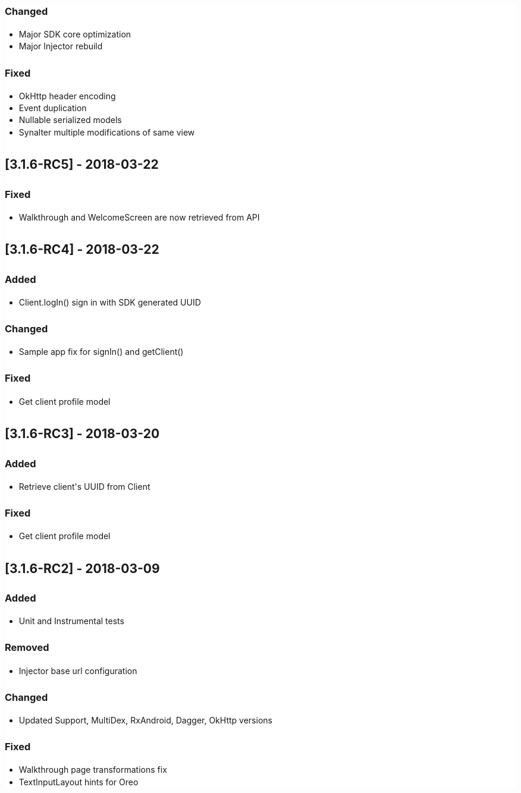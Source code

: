 ### Changed
- Major SDK core optimization
- Major Injector rebuild

### Fixed
- OkHttp header encoding
- Event duplication
- Nullable serialized models
- Synalter multiple modifications of same view

## [3.1.6-RC5] - 2018-03-22
### Fixed
- Walkthrough and WelcomeScreen are now retrieved from API

## [3.1.6-RC4] - 2018-03-22
### Added
- Client.logIn() sign in with SDK generated UUID

### Changed
- Sample app fix for signIn() and getClient()

### Fixed
- Get client profile model

## [3.1.6-RC3] - 2018-03-20
### Added
- Retrieve client's UUID from Client

### Fixed
- Get client profile model

## [3.1.6-RC2] - 2018-03-09
### Added
- Unit and Instrumental tests

### Removed
- Injector base url configuration

### Changed
- Updated Support, MultiDex, RxAndroid, Dagger, OkHttp versions

### Fixed
- Walkthrough page transformations fix
- TextInputLayout hints for Oreo
